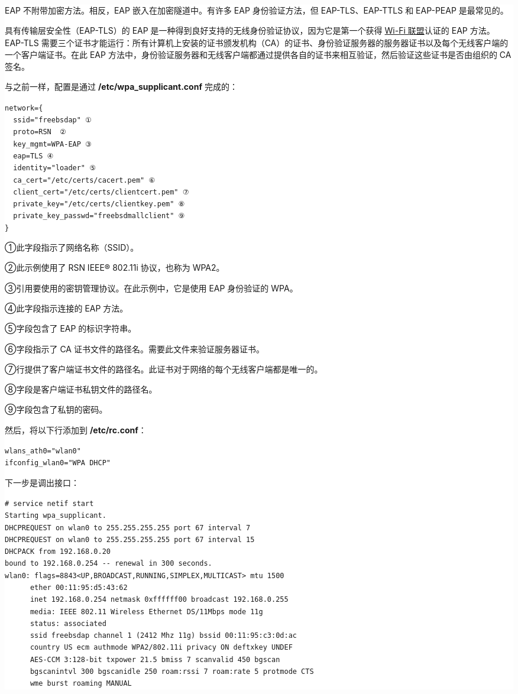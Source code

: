 EAP 不附带加密方法。相反，EAP 嵌入在加密隧道中。有许多 EAP 身份验证方法，但 EAP-TLS、EAP-TTLS 和 EAP-PEAP 是最常见的。

具有传输层安全性（EAP-TLS）的 EAP 是一种得到良好支持的无线身份验证协议，因为它是第一个获得 [Wi-Fi 联盟](http://www.wi-fi.org/)认证的 EAP 方法。EAP-TLS 需要三个证书才能运行：所有计算机上安装的证书颁发机构（CA）的证书、身份验证服务器的服务器证书以及每个无线客户端的一个客户端证书。在此 EAP 方法中，身份验证服务器和无线客户端都通过提供各自的证书来相互验证，然后验证这些证书是否由组织的 CA 签名。

与之前一样，配置是通过 **/etc/wpa\_supplicant.conf** 完成的：

```
network={
  ssid="freebsdap" ①
  proto=RSN  ②
  key_mgmt=WPA-EAP ③
  eap=TLS ④
  identity="loader" ⑤
  ca_cert="/etc/certs/cacert.pem" ⑥
  client_cert="/etc/certs/clientcert.pem" ⑦
  private_key="/etc/certs/clientkey.pem" ⑧
  private_key_passwd="freebsdmallclient" ⑨
}
```

①此字段指示了网络名称（SSID）。

②此示例使用了 RSN IEEE® 802.11i 协议，也称为 WPA2。

③引用要使用的密钥管理协议。在此示例中，它是使用 EAP 身份验证的 WPA。

④此字段指示连接的 EAP 方法。

⑤字段包含了 EAP 的标识字符串。

⑥字段指示了 CA 证书文件的路径名。需要此文件来验证服务器证书。

⑦行提供了客户端证书文件的路径名。此证书对于网络的每个无线客户端都是唯一的。

⑧字段是客户端证书私钥文件的路径名。

⑨字段包含了私钥的密码。

然后，将以下行添加到 **/etc/rc.conf**：

```
wlans_ath0="wlan0"
ifconfig_wlan0="WPA DHCP"
```

下一步是调出接口：

```
# service netif start
Starting wpa_supplicant.
DHCPREQUEST on wlan0 to 255.255.255.255 port 67 interval 7
DHCPREQUEST on wlan0 to 255.255.255.255 port 67 interval 15
DHCPACK from 192.168.0.20
bound to 192.168.0.254 -- renewal in 300 seconds.
wlan0: flags=8843<UP,BROADCAST,RUNNING,SIMPLEX,MULTICAST> mtu 1500
      ether 00:11:95:d5:43:62
      inet 192.168.0.254 netmask 0xffffff00 broadcast 192.168.0.255
      media: IEEE 802.11 Wireless Ethernet DS/11Mbps mode 11g
      status: associated
      ssid freebsdap channel 1 (2412 Mhz 11g) bssid 00:11:95:c3:0d:ac
      country US ecm authmode WPA2/802.11i privacy ON deftxkey UNDEF
      AES-CCM 3:128-bit txpower 21.5 bmiss 7 scanvalid 450 bgscan
      bgscanintvl 300 bgscanidle 250 roam:rssi 7 roam:rate 5 protmode CTS
      wme burst roaming MANUAL
```
